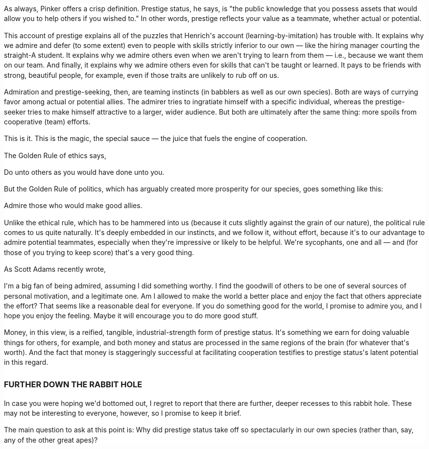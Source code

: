 As always, Pinker offers a crisp definition. Prestige status, he says, is "the public knowledge that you possess assets that would allow you to help others if you wished to." In other words, prestige reflects your value as a teammate, whether actual or potential.

This account of prestige explains all of the puzzles that Henrich's account (learning-by-imitation) has trouble with. It explains why we admire and defer (to some extent) even to people with skills strictly inferior to our own — like the hiring manager courting the straight-A student. It explains why we admire others even when we aren't trying to learn from them — i.e., because we want them on our team. And finally, it explains why we admire others even for skills that can't be taught or learned. It pays to be friends with strong, beautiful people, for example, even if those traits are unlikely to rub off on us.

Admiration and prestige-seeking, then, are teaming instincts (in babblers as well as our own species). Both are ways of currying favor among actual or potential allies. The admirer tries to ingratiate himself with a specific individual, whereas the prestige-seeker tries to make himself attractive to a larger, wider audience. But both are ultimately after the same thing: more spoils from cooperative (team) efforts.

This is it. This is the magic, the special sauce — the juice that fuels the engine of cooperation.

The Golden Rule of ethics says,

Do unto others as you would have done unto you.

But the Golden Rule of politics, which has arguably created more prosperity for our species, goes something like this:

Admire those who would make good allies.

Unlike the ethical rule, which has to be hammered into us (because it cuts slightly against the grain of our nature), the political rule comes to us quite naturally. It's deeply embedded in our instincts, and we follow it, without effort, because it's to our advantage to admire potential teammates, especially when they're impressive or likely to be helpful. We're sycophants, one and all — and (for those of you trying to keep score) that's a very good thing.

As Scott Adams recently wrote,

I'm a big fan of being admired, assuming I did something worthy. I find the goodwill of others to be one of several sources of personal motivation, and a legitimate one. Am I allowed to make the world a better place and enjoy the fact that others appreciate the effort? That seems like a reasonable deal for everyone. If you do something good for the world, I promise to admire you, and I hope you enjoy the feeling. Maybe it will encourage you to do more good stuff.

Money, in this view, is a reified, tangible, industrial-strength form of prestige status. It's something we earn for doing valuable things for others, for example, and both money and status are processed in the same regions of the brain (for whatever that's worth). And the fact that money is staggeringly successful at facilitating cooperation testifies to prestige status's latent potential in this regard.

### FURTHER DOWN THE RABBIT HOLE
In case you were hoping we'd bottomed out, I regret to report that there are further, deeper recesses to this rabbit hole. These may not be interesting to everyone, however, so I promise to keep it brief.

The main question to ask at this point is: Why did prestige status take off so spectacularly in our own species (rather than, say, any of the other great apes)?
